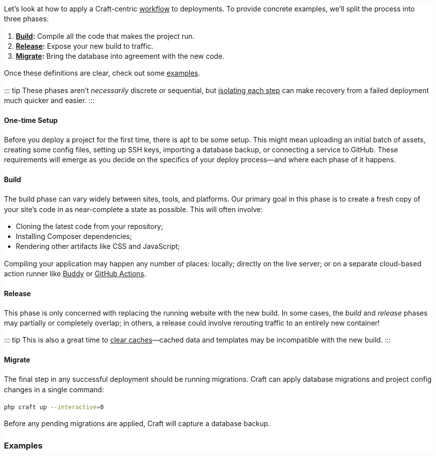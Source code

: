 Let’s look at how to apply a Craft-centric [workflow](#workflow) to deployments. To provide concrete examples, we’ll split the process into three phases:

1. **[Build](#build):** Compile all the code that makes the project run.
1. **[Release](#release):** Expose your new build to traffic.
1. **[Migrate](#migrate):** Bring the database into agreement with the new code.

Once these definitions are clear, check out some [examples](#examples).

::: tip
These phases aren’t _necessarily_ discrete or sequential, but [isolating each step](#atomic-deployment) can make recovery from a failed deployment much quicker and easier.
:::

#### One-time Setup

Before you deploy a project for the first time, there is apt to be some setup. This might mean uploading an initial batch of assets, creating some config files, setting up SSH keys, importing a database backup, or connecting a service to GitHub. These requirements will emerge as you decide on the specifics of your deploy process—and where each phase of it happens.

#### Build

The build phase can vary widely between sites, tools, and platforms. Our primary goal in this phase is to create a fresh copy of your site’s code in as near-complete a state as possible. This will often involve:

- Cloning the latest code from your repository;
- Installing Composer dependencies;
- Rendering other artifacts like CSS and JavaScript;

Compiling your application may happen any number of places: locally; directly on the live server; or on a separate cloud-based action runner like [Buddy](https://buddy.works) or [GitHub Actions](https://github.com/features/actions).

#### Release

This phase is only concerned with replacing the running website with the new build. In some cases, the _build_ and _release_ phases may partially or completely overlap; in others, a release could involve rerouting traffic to an entirely new container!

::: tip
This is also a great time to [clear caches](reference/cli.md#clear-caches)—cached data and templates may be incompatible with the new build.
:::

#### Migrate

The final step in any successful deployment should be running migrations. Craft can apply database migrations and project config changes in a single command:

```bash
php craft up --interactive=0
```

Before any pending migrations are applied, Craft will capture a database backup.

### Examples

